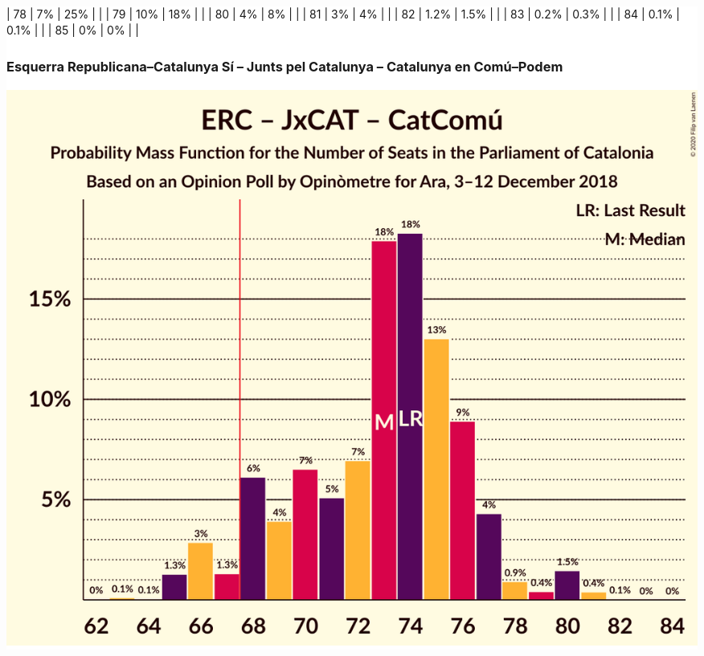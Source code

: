 | 78 | 7% | 25% |  |
| 79 | 10% | 18% |  |
| 80 | 4% | 8% |  |
| 81 | 3% | 4% |  |
| 82 | 1.2% | 1.5% |  |
| 83 | 0.2% | 0.3% |  |
| 84 | 0.1% | 0.1% |  |
| 85 | 0% | 0% |  |

### Esquerra Republicana–Catalunya Sí – Junts pel Catalunya – Catalunya en Comú–Podem

![Graph with seats probability mass function not yet produced](2018-12-12-Opinòmetre-coalitions-seats-pmf-erc–jxcat–catcomú.png "Seats Probability Mass Function")
